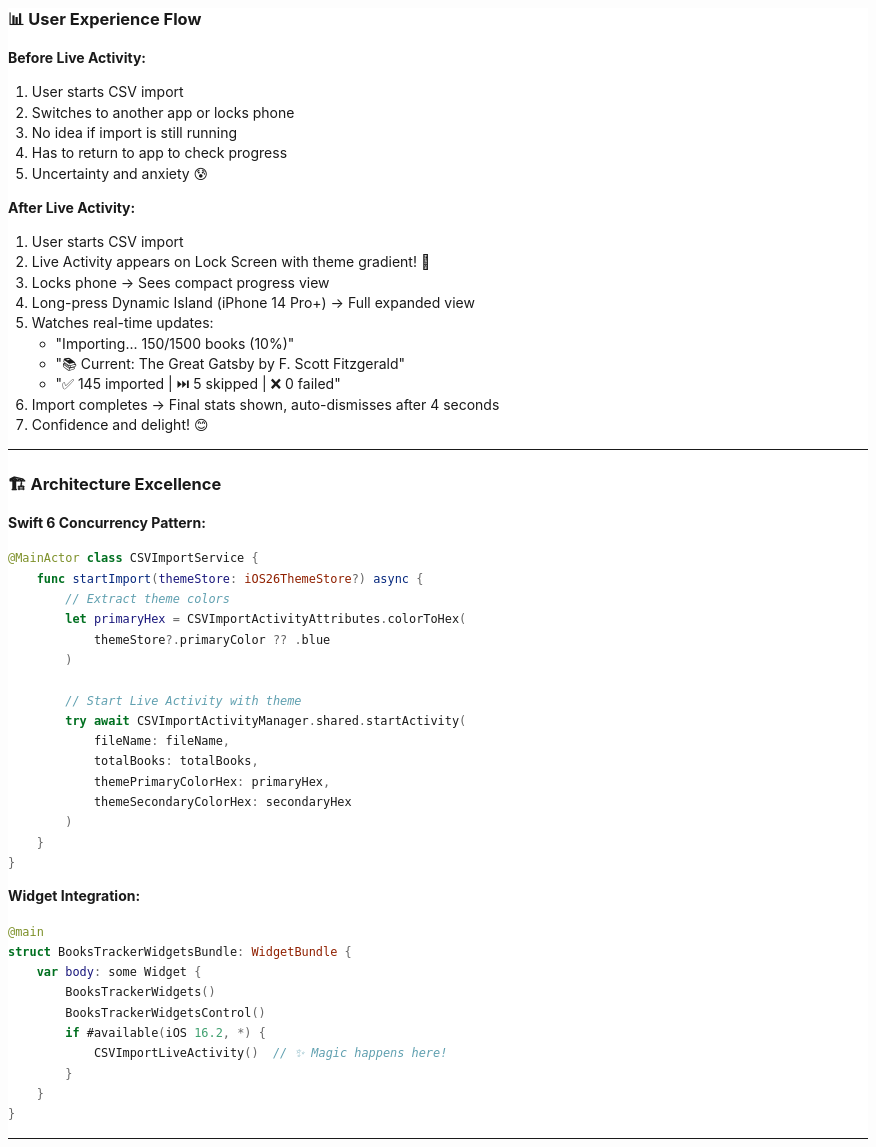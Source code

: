 
### 📊 User Experience Flow

**Before Live Activity:**
1. User starts CSV import
2. Switches to another app or locks phone
3. No idea if import is still running
4. Has to return to app to check progress
5. Uncertainty and anxiety 😰

**After Live Activity:**
1. User starts CSV import
2. Live Activity appears on Lock Screen with theme gradient! 🎨
3. Locks phone → Sees compact progress view
4. Long-press Dynamic Island (iPhone 14 Pro+) → Full expanded view
5. Watches real-time updates:
   - "Importing... 150/1500 books (10%)"
   - "📚 Current: The Great Gatsby by F. Scott Fitzgerald"
   - "✅ 145 imported | ⏭️ 5 skipped | ❌ 0 failed"
6. Import completes → Final stats shown, auto-dismisses after 4 seconds
7. Confidence and delight! 😊

---

### 🏗️ Architecture Excellence

**Swift 6 Concurrency Pattern:**
```swift
@MainActor class CSVImportService {
    func startImport(themeStore: iOS26ThemeStore?) async {
        // Extract theme colors
        let primaryHex = CSVImportActivityAttributes.colorToHex(
            themeStore?.primaryColor ?? .blue
        )

        // Start Live Activity with theme
        try await CSVImportActivityManager.shared.startActivity(
            fileName: fileName,
            totalBooks: totalBooks,
            themePrimaryColorHex: primaryHex,
            themeSecondaryColorHex: secondaryHex
        )
    }
}
```

**Widget Integration:**
```swift
@main
struct BooksTrackerWidgetsBundle: WidgetBundle {
    var body: some Widget {
        BooksTrackerWidgets()
        BooksTrackerWidgetsControl()
        if #available(iOS 16.2, *) {
            CSVImportLiveActivity()  // ✨ Magic happens here!
        }
    }
}
```

---